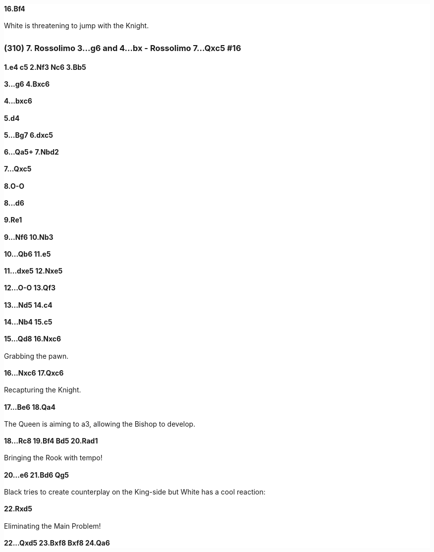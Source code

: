 **16.Bf4**

White is threatening to jump with the Knight.</skip>

### (310) 7. Rossolimo 3...g6 and 4...bx - Rossolimo 7...Qxc5 #16 

**1.e4 c5 2.Nf3 Nc6 3.Bb5**

**3...g6 4.Bxc6**

**4...bxc6**

**5.d4**

**5...Bg7 6.dxc5**

**6...Qa5+ 7.Nbd2**

**7...Qxc5**

**8.O-O**

**8...d6**

**9.Re1**

**9...Nf6 10.Nb3**

**10...Qb6 11.e5**

**11...dxe5 12.Nxe5**

**12...O-O 13.Qf3**

**13...Nd5 14.c4**

**14...Nb4 15.c5**

**15...Qd8 16.Nxc6**

Grabbing the pawn.</skip>

**16...Nxc6 17.Qxc6**

Recapturing the Knight.</skip>

**17...Be6 18.Qa4**

The Queen is aiming to a3, allowing the Bishop to develop.</skip>

**18...Rc8 19.Bf4 Bd5 20.Rad1**

Bringing the Rook with tempo!</skip>

**20...e6 21.Bd6 Qg5**

Black tries to create counterplay on the King-side but White has a cool reaction:</skip>

**22.Rxd5**

Eliminating the Main Problem!</skip>

**22...Qxd5 23.Bxf8 Bxf8 24.Qa6**
